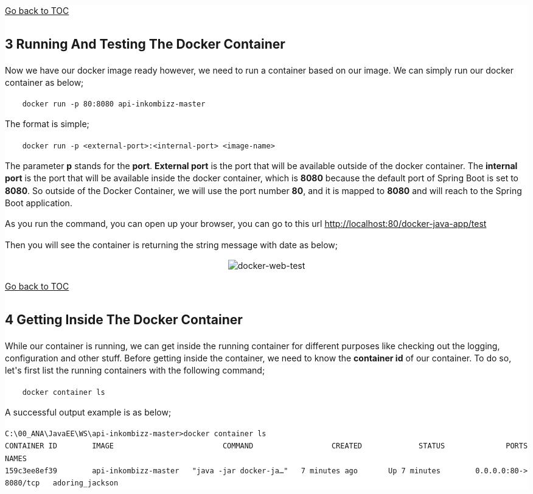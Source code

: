 
[Go back to TOC](#toc)


3 Running And Testing The Docker Container
------------------------------------------
Now we have our docker image ready however, we need to run a container based on our image. We can simply run our docker container
as below;

```
	docker run -p 80:8080 api-inkombizz-master
```

The format is simple;

```
	docker run -p <external-port>:<internal-port> <image-name>
```

The parameter **p** stands for the **port**. **External port** is the port that will be available outside of the docker container.
The **internal port** is the port that will be available inside the docker container, which is **8080** because the default port of
Spring Boot is set to **8080**. So outside of the Docker Container, we will use the port number **80**, and it is mapped to **8080**
and will reach to the Spring Boot application.

As you run the command, you can open up your browser, you can go to this url [http://localhost:80/docker-java-app/test](http://localhost/docker-java-app/test)

Then you will see the container is returning the string message with date as below;

<p align="center">
	<img src="https://github.com/bzdgn/docker-spring-boot-java-web-service-example/blob/master/screenshots/00_docker_test.PNG" alt="docker-web-test">
</p>

[Go back to TOC](#toc)


4 Getting Inside The Docker Container
-------------------------------------
While our container is running, we can get inside the running container for different purposes like checking out the logging, configuration
and other stuff. Before getting inside the container, we need to know the **container id** of our container. To do so, let's first list
the running containers with the following command;

```
	docker container ls
```

A successful output example is as below;

```
C:\00_ANA\JavaEE\WS\api-inkombizz-master>docker container ls
CONTAINER ID        IMAGE                         COMMAND                  CREATED             STATUS              PORTS                  NAMES
159c3ee8ef39        api-inkombizz-master   "java -jar docker-ja…"   7 minutes ago       Up 7 minutes        0.0.0.0:80->8080/tcp   adoring_jackson
```
